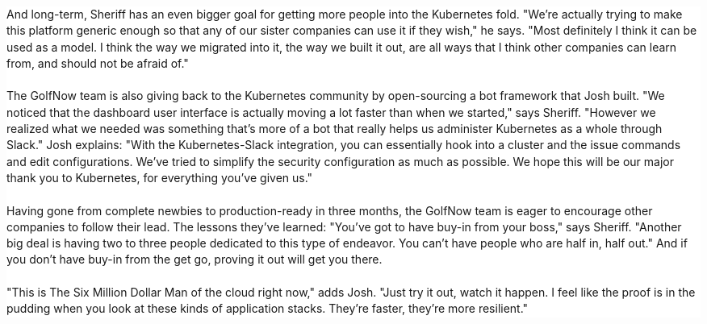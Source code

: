<section class="section5">
  <div class="fullcol">
    And long-term, Sheriff has an even bigger goal for getting more people into the Kubernetes fold. "We’re actually trying to make this platform generic enough so that any of our sister companies can use it if they wish," he says. "Most definitely I think it can be used as a model. I think the way we migrated into it, the way we built it out, are all ways that I think other companies can learn from, and should not be afraid of."
    <br><br>
    The GolfNow team is also giving back to the Kubernetes community by open-sourcing a bot framework that Josh built. "We noticed that the dashboard user interface is actually moving a lot faster than when we started," says Sheriff. "However we realized what we needed was something that’s more of a bot that really helps us administer Kubernetes as a whole through Slack." Josh explains: "With the Kubernetes-Slack integration, you can essentially hook into a cluster and the issue commands and edit configurations. We’ve tried to simplify the security configuration as much as possible. We hope this will be our major thank you to Kubernetes, for everything you’ve given us."
    <br><br>
    Having gone from complete newbies to production-ready in three months, the GolfNow team is eager to encourage other companies to follow their lead. The lessons they’ve learned: "You’ve got to have buy-in from your boss," says Sheriff. "Another big deal is having two to three people dedicated to this type of endeavor. You can’t have people who are half in, half out." And if you don’t have buy-in from the get go, proving it out will get you there.
    <br><br>
    "This is The Six Million Dollar Man of the cloud right now," adds Josh. "Just try it out, watch it happen. I feel like the proof is in the pudding when you look at these kinds of application stacks. They’re faster, they’re more resilient."

  </div>
</section>
